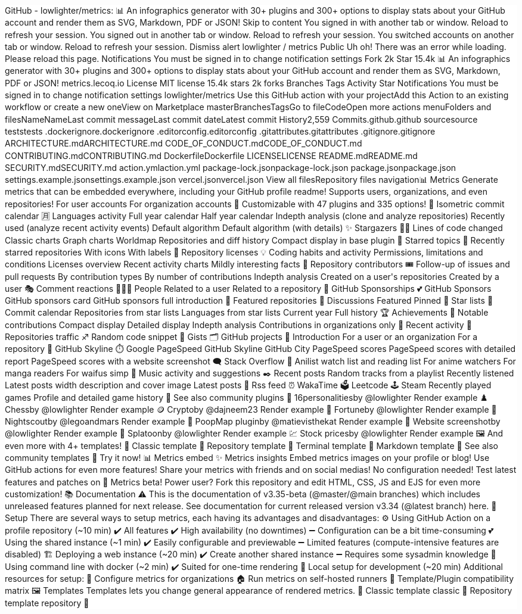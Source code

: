 GitHub - lowlighter/metrics: 📊 An infographics generator with 30+ plugins and 300+ options to display stats about your GitHub account and render them as SVG, Markdown, PDF or JSON! Skip to content You signed in with another tab or window. Reload to refresh your session. You signed out in another tab or window. Reload to refresh your session. You switched accounts on another tab or window. Reload to refresh your session. Dismiss alert lowlighter / metrics Public Uh oh! There was an error while loading. Please reload this page. Notifications You must be signed in to change notification settings Fork 2k Star 15.4k 📊 An infographics generator with 30+ plugins and 300+ options to display stats about your GitHub account and render them as SVG, Markdown, PDF or JSON! metrics.lecoq.io License MIT license 15.4k stars 2k forks Branches Tags Activity Star Notifications You must be signed in to change notification settings lowlighter/metrics Use this GitHub action with your projectAdd this Action to an existing workflow or create a new oneView on Marketplace masterBranchesTagsGo to fileCodeOpen more actions menuFolders and filesNameNameLast commit messageLast commit dateLatest commit History2,559 Commits.github.github sourcesource teststests .dockerignore.dockerignore .editorconfig.editorconfig .gitattributes.gitattributes .gitignore.gitignore ARCHITECTURE.mdARCHITECTURE.md CODE_OF_CONDUCT.mdCODE_OF_CONDUCT.md CONTRIBUTING.mdCONTRIBUTING.md DockerfileDockerfile LICENSELICENSE README.mdREADME.md SECURITY.mdSECURITY.md action.ymlaction.yml package-lock.jsonpackage-lock.json package.jsonpackage.json settings.example.jsonsettings.example.json vercel.jsonvercel.json View all filesRepository files navigation📊 Metrics Generate metrics that can be embedded everywhere, including your GitHub profile readme! Supports users, organizations, and even repositories! For user accounts For organization accounts 🧩 Customizable with 47 plugins and 335 options! 📅 Isometric commit calendar 🈷️ Languages activity Full year calendar Half year calendar Indepth analysis (clone and analyze repositories) Recently used (analyze recent activity events) Default algorithm Default algorithm (with details) ✨ Stargazers 👨‍💻 Lines of code changed Classic charts Graph charts Worldmap Repositories and diff history Compact display in base plugin 📌 Starred topics 🌟 Recently starred repositories With icons With labels 📜 Repository licenses 💡 Coding habits and activity Permissions, limitations and conditions Licenses overview Recent activity charts Mildly interesting facts 🏅 Repository contributors 🎟️ Follow-up of issues and pull requests By contribution types By number of contributions Indepth analysis Created on a user's repositories Created by a user 🎭 Comment reactions 🧑‍🤝‍🧑 People Related to a user Related to a repository 💝 GitHub Sponsorships 💕 GitHub Sponsors GitHub sponsors card GitHub sponsors full introduction 📓 Featured repositories 💬 Discussions Featured Pinned 💫 Star lists 📆 Commit calendar Repositories from star lists Languages from star lists Current year Full history 🏆 Achievements 🎩 Notable contributions Compact display Detailed display Indepth analysis Contributions in organizations only 📰 Recent activity 🧮 Repositories traffic ♐ Random code snippet 🎫 Gists 🗂️ GitHub projects 🙋 Introduction For a user or an organization For a repository 🌇 GitHub Skyline ⏱️ Google PageSpeed GitHub Skyline GitHub City PageSpeed scores PageSpeed scores with detailed report PageSpeed scores with a website screenshot 🗨️ Stack Overflow 🌸 Anilist watch list and reading list For anime watchers For manga readers For waifus simp 🎼 Music activity and suggestions ✒️ Recent posts Random tracks from a playlist Recently listened Latest posts width description and cover image Latest posts 🗼 Rss feed ⏰ WakaTime 🗳️ Leetcode 🕹️ Steam Recently played games Profile and detailed game history 🎲 See also community plugins 🧠 16personalitiesby @lowlighter Render example ♟️ Chessby @lowlighter Render example 🪙 Cryptoby @dajneem23 Render example 🥠 Fortuneby @lowlighter Render example 💉 Nightscoutby @legoandmars Render example 💩 PoopMap pluginby @matievisthekat Render example 📸 Website screenshotby @lowlighter Render example 🦑 Splatoonby @lowlighter Render example 💹 Stock pricesby @lowlighter Render example 🖼️ And even more with 4+ templates! 📗 Classic template 📘 Repository template 📙 Terminal template 📒 Markdown template 📕 See also community templates 🦑 Try it now! 📊 Metrics embed ✨ Metrics insights Embed metrics images on your profile or blog! Use GitHub actions for even more features! Share your metrics with friends and on social medias! No configuration needed! Test latest features and patches on 🧪 Metrics beta! Power user? Fork this repository and edit HTML, CSS, JS and EJS for even more customization! 📚 Documentation ⚠️ This is the documentation of v3.35-beta (@master/@main branches) which includes unreleased features planned for next release. See documentation for current released version v3.34 (@latest branch) here. 🦮 Setup There are several ways to setup metrics, each having its advantages and disadvantages: ⚙️ Using GitHub Action on a profile repository (~10 min) ✔️ All features ✔️ High availability (no downtimes) ➖ Configuration can be a bit time-consuming 💕 Using the shared instance (~1 min) ✔️ Easily configurable and previewable ➖ Limited features (compute-intensive features are disabled) 🏗️ Deploying a web instance (~20 min) ✔️ Create another shared instance ➖ Requires some sysadmin knowledge 🐳 Using command line with docker (~2 min) ✔️ Suited for one-time rendering 🔧 Local setup for development (~20 min) Additional resources for setup: 🏦 Configure metrics for organizations 🏠 Run metrics on self-hosted runners 🧰 Template/Plugin compatibility matrix 🖼️ Templates Templates lets you change general appearance of rendered metrics. 📗 Classic template classic 📘 Repository template repository 📙